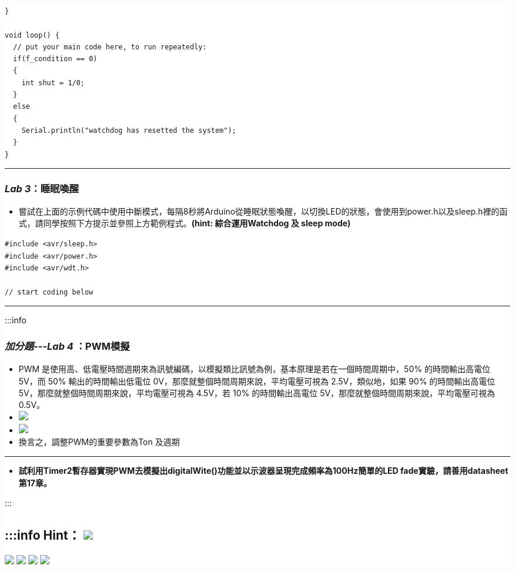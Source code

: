 ``` c=0
}

void loop() {
  // put your main code here, to run repeatedly:
  if(f_condition == 0)
  {
    int shut = 1/0;
  }
  else
  {
    Serial.println("watchdog has resetted the system");
  }
}
```


---
### *Lab 3*：睡眠喚醒
* 嘗試在上面的示例代碼中使用中斷模式，每隔8秒將Arduino從睡眠狀態喚醒，以切換LED的狀態，會使用到power.h以及sleep.h裡的函式，請同學按照下方提示並參照上方範例程式。**(hint: 綜合運用Watchdog 及 sleep mode)**
 ``` c=0
 #include <avr/sleep.h>
#include <avr/power.h>
#include <avr/wdt.h>

// start coding below 
 ```

---

:::info
### *加分題---Lab 4* ：PWM模擬

* PWM 是使用高、低電壓時間週期來為訊號編碼，以模擬類比訊號為例，基本原理是若在一個時間周期中，50% 的時間輸出高電位 5V，而 50% 輸出的時間輸出低電位 0V，那麼就整個時間周期來說，平均電壓可視為 2.5V，類似地，如果 90% 的時間輸出高電位 5V，那麼就整個時間周期來說，平均電壓可視為 4.5V，若 10% 的時間輸出高電位 5V，那麼就整個時間周期來說，平均電壓可視為 0.5V。
* ![](https://i.imgur.com/w3HNSXt.png)
* ![](https://i.imgur.com/Dw8I2FZ.png)
* 換言之，調整PWM的重要參數為Ton 及週期

---

* **試利用Timer2暫存器實現PWM去模擬出digitalWite()功能並以示波器呈現完成頻率為100Hz簡單的LED fade實驗，請善用datasheet第17章。**


:::

:::info
Hint：
![](https://i.imgur.com/NivP9N8.png)
-
![](https://i.imgur.com/RT1B8Oy.png)
![](https://i.imgur.com/hDebhK8.png)
![](https://i.imgur.com/0jWvf4f.png)
![](https://i.imgur.com/ujqTVlN.png)
